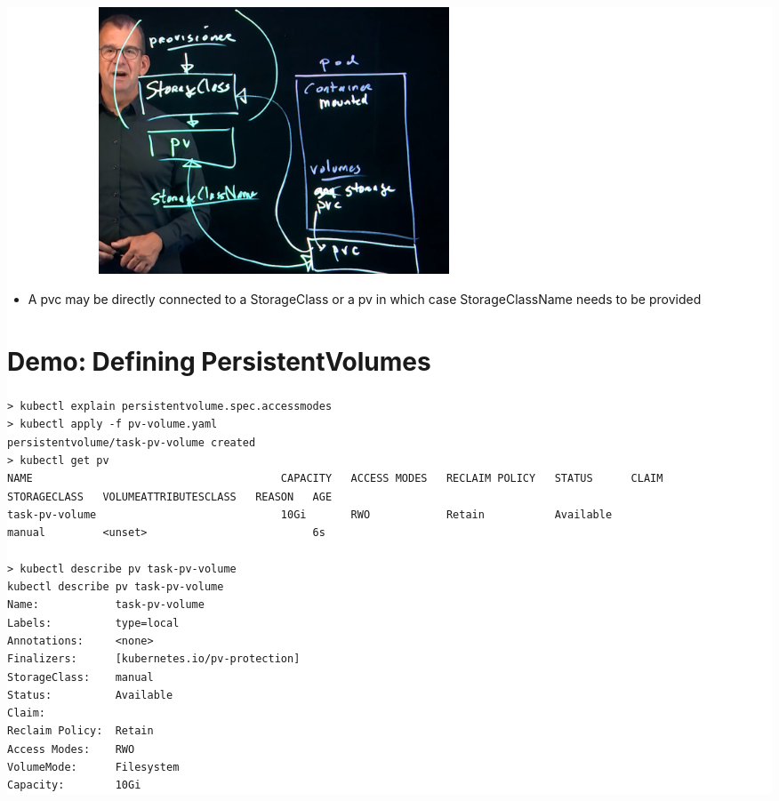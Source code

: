 <img src="../resources/persistentVolumes.jpg" width="600" height="300">

* A pvc may be directly connected to a StorageClass or a pv in which case StorageClassName needs to be provided

# Demo: Defining PersistentVolumes

```
> kubectl explain persistentvolume.spec.accessmodes
> kubectl apply -f pv-volume.yaml
persistentvolume/task-pv-volume created
> kubectl get pv
NAME                                       CAPACITY   ACCESS MODES   RECLAIM POLICY   STATUS      CLAIM                                 STORAGECLASS   VOLUMEATTRIBUTESCLASS   REASON   AGE
task-pv-volume                             10Gi       RWO            Retain           Available                                         manual         <unset>                          6s

> kubectl describe pv task-pv-volume
kubectl describe pv task-pv-volume
Name:            task-pv-volume
Labels:          type=local
Annotations:     <none>
Finalizers:      [kubernetes.io/pv-protection]
StorageClass:    manual
Status:          Available
Claim:
Reclaim Policy:  Retain
Access Modes:    RWO
VolumeMode:      Filesystem
Capacity:        10Gi
```